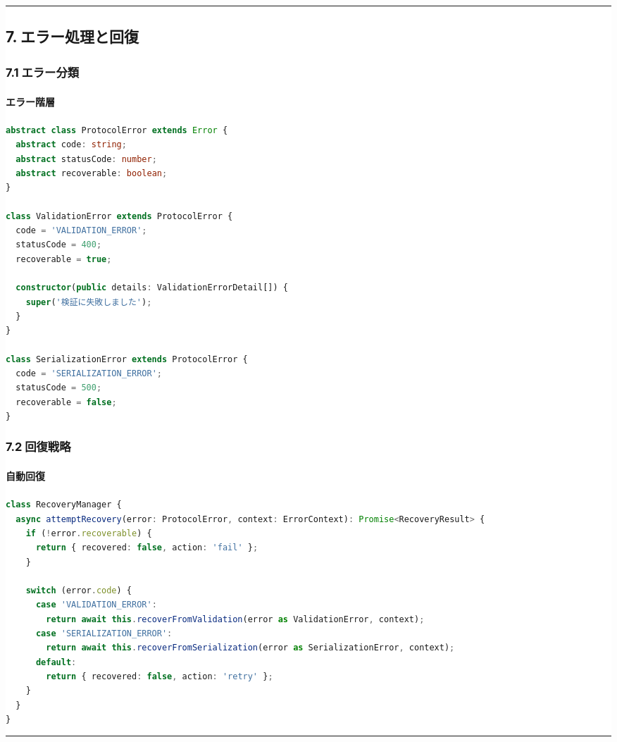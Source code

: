 
---

## 7. エラー処理と回復

### 7.1 **エラー分類**

#### **エラー階層**
```typescript
abstract class ProtocolError extends Error {
  abstract code: string;
  abstract statusCode: number;
  abstract recoverable: boolean;
}

class ValidationError extends ProtocolError {
  code = 'VALIDATION_ERROR';
  statusCode = 400;
  recoverable = true;

  constructor(public details: ValidationErrorDetail[]) {
    super('検証に失敗しました');
  }
}

class SerializationError extends ProtocolError {
  code = 'SERIALIZATION_ERROR';
  statusCode = 500;
  recoverable = false;
}
```

### 7.2 **回復戦略**

#### **自動回復**
```typescript
class RecoveryManager {
  async attemptRecovery(error: ProtocolError, context: ErrorContext): Promise<RecoveryResult> {
    if (!error.recoverable) {
      return { recovered: false, action: 'fail' };
    }

    switch (error.code) {
      case 'VALIDATION_ERROR':
        return await this.recoverFromValidation(error as ValidationError, context);
      case 'SERIALIZATION_ERROR':
        return await this.recoverFromSerialization(error as SerializationError, context);
      default:
        return { recovered: false, action: 'retry' };
    }
  }
}
```

---